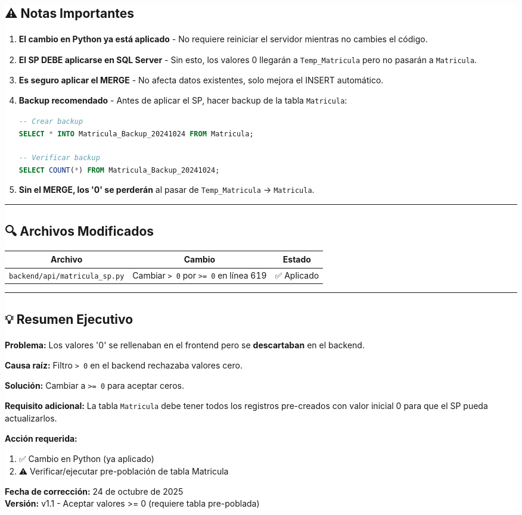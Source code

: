 ## ⚠️ Notas Importantes

1. **El cambio en Python ya está aplicado** - No requiere reiniciar el servidor mientras no cambies el código.

2. **El SP DEBE aplicarse en SQL Server** - Sin esto, los valores 0 llegarán a `Temp_Matricula` pero no pasarán a `Matricula`.

3. **Es seguro aplicar el MERGE** - No afecta datos existentes, solo mejora el INSERT automático.

4. **Backup recomendado** - Antes de aplicar el SP, hacer backup de la tabla `Matricula`:
   ```sql
   -- Crear backup
   SELECT * INTO Matricula_Backup_20241024 FROM Matricula;
   
   -- Verificar backup
   SELECT COUNT(*) FROM Matricula_Backup_20241024;
   ```

5. **Sin el MERGE, los '0' se perderán** al pasar de `Temp_Matricula` → `Matricula`.

---

## 🔍 Archivos Modificados

| Archivo | Cambio | Estado |
|---------|--------|--------|
| `backend/api/matricula_sp.py` | Cambiar `> 0` por `>= 0` en línea 619 | ✅ Aplicado |

---

## 💡 Resumen Ejecutivo

**Problema:** Los valores '0' se rellenaban en el frontend pero se **descartaban** en el backend.

**Causa raíz:** Filtro `> 0` en el backend rechazaba valores cero.

**Solución:** Cambiar a `>= 0` para aceptar ceros.

**Requisito adicional:** La tabla `Matricula` debe tener todos los registros pre-creados con valor inicial 0 para que el SP pueda actualizarlos.

**Acción requerida:** 
1. ✅ Cambio en Python (ya aplicado)
2. ⚠️ Verificar/ejecutar pre-población de tabla Matricula

**Fecha de corrección:** 24 de octubre de 2025  
**Versión:** v1.1 - Aceptar valores >= 0 (requiere tabla pre-poblada)


